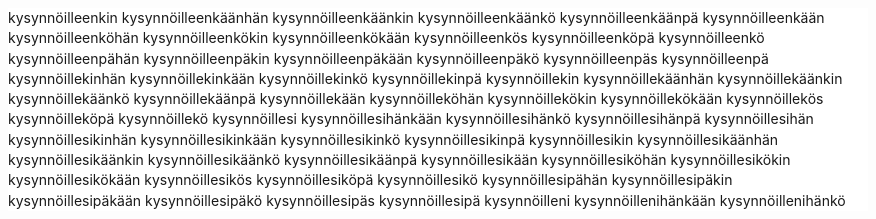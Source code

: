 kysynnöilleenkin
kysynnöilleenkäänhän
kysynnöilleenkäänkin
kysynnöilleenkäänkö
kysynnöilleenkäänpä
kysynnöilleenkään
kysynnöilleenköhän
kysynnöilleenkökin
kysynnöilleenkökään
kysynnöilleenkös
kysynnöilleenköpä
kysynnöilleenkö
kysynnöilleenpähän
kysynnöilleenpäkin
kysynnöilleenpäkään
kysynnöilleenpäkö
kysynnöilleenpäs
kysynnöilleenpä
kysynnöillekinhän
kysynnöillekinkään
kysynnöillekinkö
kysynnöillekinpä
kysynnöillekin
kysynnöillekäänhän
kysynnöillekäänkin
kysynnöillekäänkö
kysynnöillekäänpä
kysynnöillekään
kysynnöilleköhän
kysynnöillekökin
kysynnöillekökään
kysynnöillekös
kysynnöilleköpä
kysynnöillekö
kysynnöillesi
kysynnöillesihänkään
kysynnöillesihänkö
kysynnöillesihänpä
kysynnöillesihän
kysynnöillesikinhän
kysynnöillesikinkään
kysynnöillesikinkö
kysynnöillesikinpä
kysynnöillesikin
kysynnöillesikäänhän
kysynnöillesikäänkin
kysynnöillesikäänkö
kysynnöillesikäänpä
kysynnöillesikään
kysynnöillesiköhän
kysynnöillesikökin
kysynnöillesikökään
kysynnöillesikös
kysynnöillesiköpä
kysynnöillesikö
kysynnöillesipähän
kysynnöillesipäkin
kysynnöillesipäkään
kysynnöillesipäkö
kysynnöillesipäs
kysynnöillesipä
kysynnöilleni
kysynnöillenihänkään
kysynnöillenihänkö